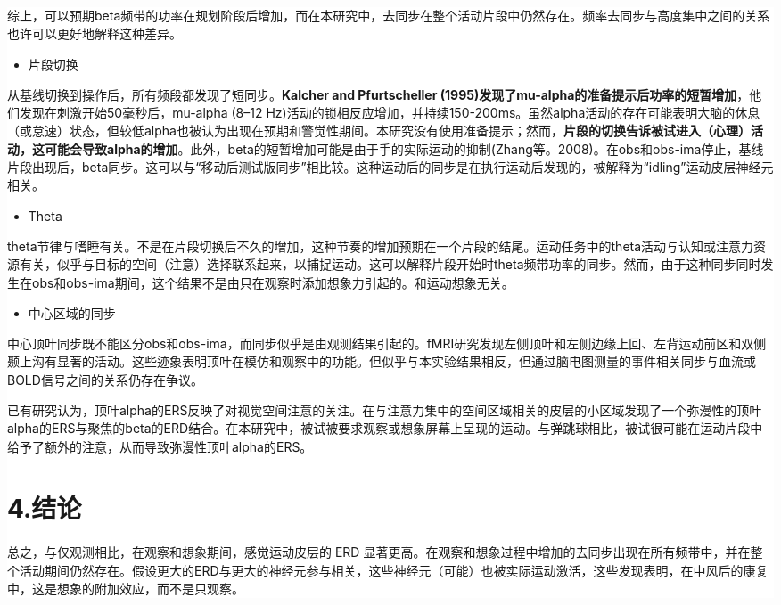 综上，可以预期beta频带的功率在规划阶段后增加，而在本研究中，去同步在整个活动片段中仍然存在。频率去同步与高度集中之间的关系也许可以更好地解释这种差异。

- 片段切换

从基线切换到操作后，所有频段都发现了短同步。**Kalcher and Pfurtscheller (1995)发现了mu-alpha的准备提示后功率的短暂增加**，他们发现在刺激开始50毫秒后，mu-alpha (8–12 Hz)活动的锁相反应增加，并持续150-200ms。虽然alpha活动的存在可能表明大脑的休息（或怠速）状态，但较低alpha也被认为出现在预期和警觉性期间。本研究没有使用准备提示；然而，**片段的切换告诉被试进入（心理）活动，这可能会导致alpha的增加**。此外，beta的短暂增加可能是由于手的实际运动的抑制(Zhang等。2008)。在obs和obs-ima停止，基线片段出现后，beta同步。这可以与“移动后测试版同步”相比较。这种运动后的同步是在执行运动后发现的，被解释为“idling”运动皮层神经元相关。

- Theta

theta节律与嗜睡有关。不是在片段切换后不久的增加，这种节奏的增加预期在一个片段的结尾。运动任务中的theta活动与认知或注意力资源有关，似乎与目标的空间（注意）选择联系起来，以捕捉运动。这可以解释片段开始时theta频带功率的同步。然而，由于这种同步同时发生在obs和obs-ima期间，这个结果不是由只在观察时添加想象力引起的。和运动想象无关。

- 中⼼区域的同步

中心顶叶同步既不能区分obs和obs-ima，而同步似乎是由观测结果引起的。fMRI研究发现左侧顶叶和左侧边缘上回、左背运动前区和双侧颞上沟有显著的活动。这些迹象表明顶叶在模仿和观察中的功能。但似乎与本实验结果相反，但通过脑电图测量的事件相关同步与血流或BOLD信号之间的关系仍存在争议。

已有研究认为，顶叶alpha的ERS反映了对视觉空间注意的关注。在与注意力集中的空间区域相关的皮层的小区域发现了一个弥漫性的顶叶alpha的ERS与聚焦的beta的ERD结合。在本研究中，被试被要求观察或想象屏幕上呈现的运动。与弹跳球相比，被试很可能在运动片段中给予了额外的注意，从而导致弥漫性顶叶alpha的ERS。

# 4.结论

总之，与仅观测相⽐，在观察和想象期间，感觉运动⽪层的 ERD 显著更高。在观察和想象过程中增加的去同步出现在所有频带中，并在整个活动期间仍然存在。假设更大的ERD与更大的神经元参与相关，这些神经元（可能）也被实际运动激活，这些发现表明，在中风后的康复中，这是想象的附加效应，而不是只观察。
